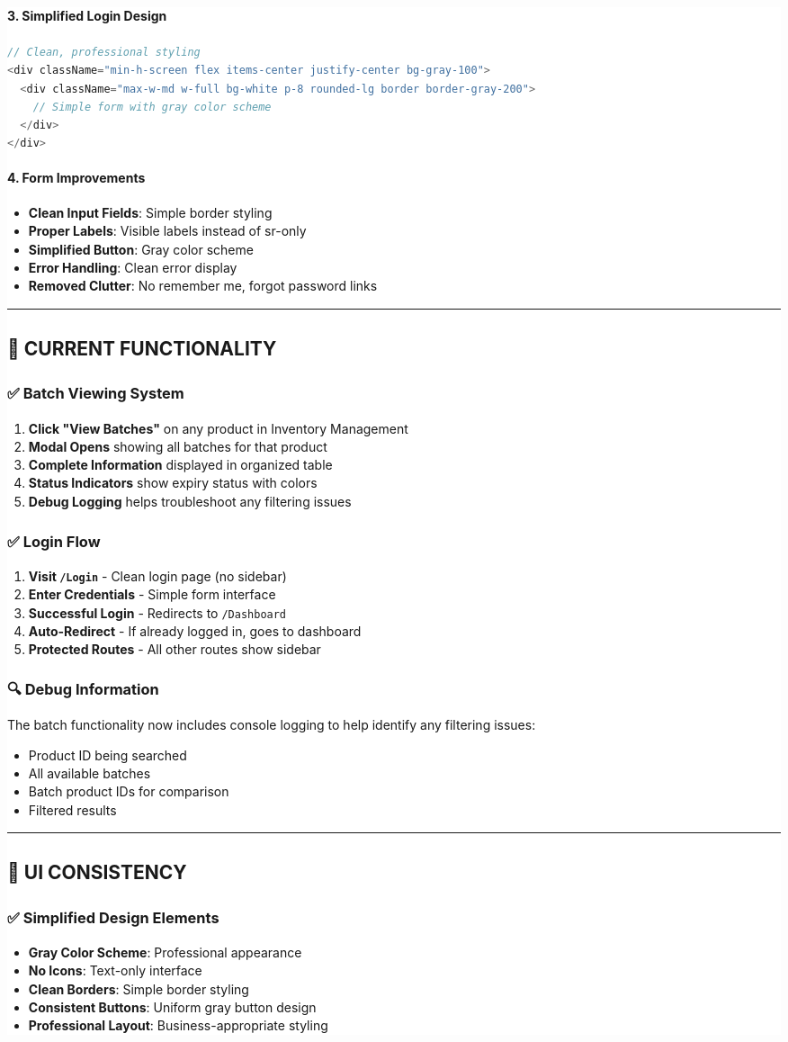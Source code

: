 #### **3. Simplified Login Design**
```javascript
// Clean, professional styling
<div className="min-h-screen flex items-center justify-center bg-gray-100">
  <div className="max-w-md w-full bg-white p-8 rounded-lg border border-gray-200">
    // Simple form with gray color scheme
  </div>
</div>
```

#### **4. Form Improvements**
- **Clean Input Fields**: Simple border styling
- **Proper Labels**: Visible labels instead of sr-only
- **Simplified Button**: Gray color scheme
- **Error Handling**: Clean error display
- **Removed Clutter**: No remember me, forgot password links

---

## 🎯 **CURRENT FUNCTIONALITY**

### **✅ Batch Viewing System**
1. **Click "View Batches"** on any product in Inventory Management
2. **Modal Opens** showing all batches for that product
3. **Complete Information** displayed in organized table
4. **Status Indicators** show expiry status with colors
5. **Debug Logging** helps troubleshoot any filtering issues

### **✅ Login Flow**
1. **Visit `/Login`** - Clean login page (no sidebar)
2. **Enter Credentials** - Simple form interface
3. **Successful Login** - Redirects to `/Dashboard`
4. **Auto-Redirect** - If already logged in, goes to dashboard
5. **Protected Routes** - All other routes show sidebar

### **🔍 Debug Information**
The batch functionality now includes console logging to help identify any filtering issues:
- Product ID being searched
- All available batches
- Batch product IDs for comparison
- Filtered results

---

## 🎨 **UI CONSISTENCY**

### **✅ Simplified Design Elements**
- **Gray Color Scheme**: Professional appearance
- **No Icons**: Text-only interface
- **Clean Borders**: Simple border styling
- **Consistent Buttons**: Uniform gray button design
- **Professional Layout**: Business-appropriate styling
